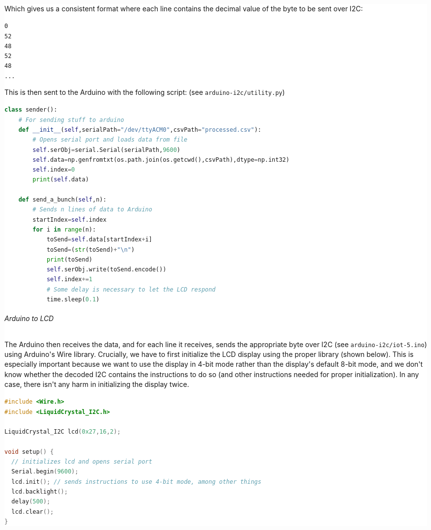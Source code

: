 Which gives us a consistent format where each line contains the decimal value of the byte to be sent over I2C:

```
0
52
48
52
48
...
```

This is then sent to the Arduino with the following script: (see `arduino-i2c/utility.py`)

```python
class sender():
    # For sending stuff to arduino
    def __init__(self,serialPath="/dev/ttyACM0",csvPath="processed.csv"):
        # Opens serial port and loads data from file
        self.serObj=serial.Serial(serialPath,9600)
        self.data=np.genfromtxt(os.path.join(os.getcwd(),csvPath),dtype=np.int32)
        self.index=0
        print(self.data)

    def send_a_bunch(self,n):
        # Sends n lines of data to Arduino
        startIndex=self.index
        for i in range(n):
            toSend=self.data[startIndex+i]
            toSend=(str(toSend)+"\n")
            print(toSend)
            self.serObj.write(toSend.encode())
            self.index+=1
            # Some delay is necessary to let the LCD respond
            time.sleep(0.1)
```

###### Arduino to LCD 

The Arduino then receives the data, and for each line it receives, sends the appropriate byte over I2C (see `arduino-i2c/iot-5.ino`) using Arduino's Wire library. Crucially, we have to first initialize the LCD display using the proper library (shown below). This is especially important because we want to use the display in 4-bit mode rather than the display's default 8-bit mode, and we don't know whether the decoded I2C contains the instructions to do so (and other instructions needed for proper initialization). In any case, there isn't any harm in initializing the display twice.

```c
#include <Wire.h>
#include <LiquidCrystal_I2C.h>

LiquidCrystal_I2C lcd(0x27,16,2);

void setup() {
  // initializes lcd and opens serial port
  Serial.begin(9600);
  lcd.init(); // sends instructions to use 4-bit mode, among other things
  lcd.backlight();
  delay(500);
  lcd.clear();
}
```
